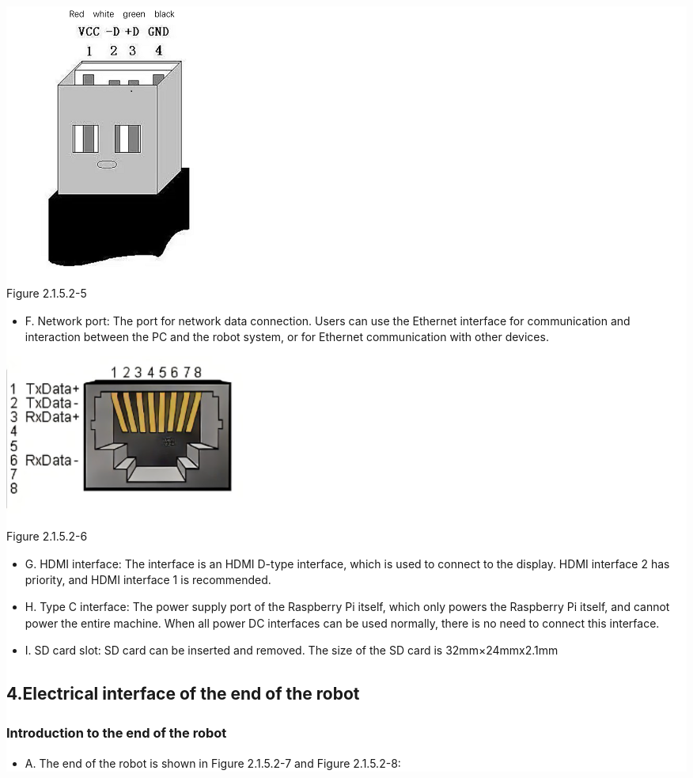 <img src="../../resource/1-ProductInformation/2.ProductParameter/usb.png" style="zoom:100%;" />

Figure 2.1.5.2-5

* F. Network port: The port for network data connection. Users can use the Ethernet interface for communication and interaction between the PC and the robot system, or for Ethernet communication with other devices.

<img src="../../resource/1-ProductInformation/2.ProductParameter/HDMI.png" style="zoom:100%;" />

Figure 2.1.5.2-6

* G. HDMI interface: The interface is an HDMI D-type interface, which is used to connect to the display. HDMI interface 2 has priority, and HDMI interface 1 is recommended.

* H. Type C interface: The power supply port of the Raspberry Pi itself, which only powers the Raspberry Pi itself, and cannot power the entire machine. When all power DC interfaces can be used normally, there is no need to connect this interface.

* I. SD card slot: SD card can be inserted and removed. The size of the SD card is 32mm×24mmx2.1mm

## 4.Electrical interface of the end of the robot

### Introduction to the end of the robot

* A. The end of the robot is shown in Figure 2.1.5.2-7 and Figure 2.1.5.2-8:

